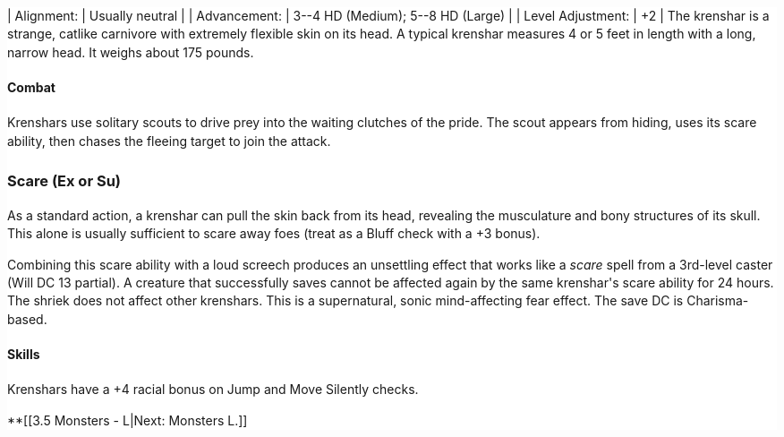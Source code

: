 | Alignment: | Usually neutral | 
| Advancement: | 3--4 HD (Medium); 5--8 HD (Large) | 
| Level Adjustment: | +2 | 
The krenshar is a strange, catlike carnivore with extremely flexible skin on its head. A typical krenshar measures 4 or 5 feet in length with a long, narrow head. It weighs about 175 pounds. 

#### Combat

Krenshars use solitary scouts to drive prey into the waiting clutches of the pride. The scout appears from hiding, uses its scare ability, then chases the fleeing target to join the attack. 

### Scare (Ex or Su)
As a standard action, a krenshar can pull the skin back from its head, revealing the musculature and bony structures of its skull. This alone is usually sufficient to scare away foes (treat as a Bluff check with a +3 bonus). 

Combining this scare ability with a loud screech produces an unsettling effect that works like a *scare* spell from a 3rd-level caster (Will DC 13 partial). A creature that successfully saves cannot be affected again by the same krenshar's scare ability for 24 hours. The shriek does not affect other krenshars. This is a supernatural, sonic mind-affecting fear effect. The save DC is Charisma-based. 

#### Skills
Krenshars have a +4 racial bonus on Jump and Move Silently checks. 

**[[3.5 Monsters - L|Next: Monsters L.]]
